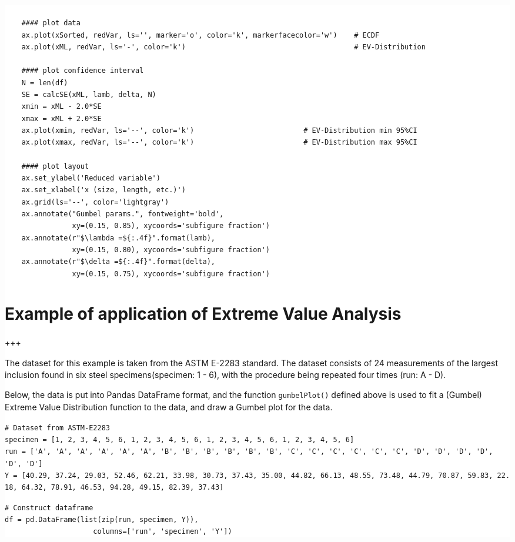 ```{code-cell}
    
    #### plot data
    ax.plot(xSorted, redVar, ls='', marker='o', color='k', markerfacecolor='w')    # ECDF
    ax.plot(xML, redVar, ls='-', color='k')                                        # EV-Distribution
    
    #### plot confidence interval
    N = len(df)
    SE = calcSE(xML, lamb, delta, N)
    xmin = xML - 2.0*SE
    xmax = xML + 2.0*SE
    ax.plot(xmin, redVar, ls='--', color='k')                          # EV-Distribution min 95%CI
    ax.plot(xmax, redVar, ls='--', color='k')                          # EV-Distribution max 95%CI

    #### plot layout
    ax.set_ylabel('Reduced variable')
    ax.set_xlabel('x (size, length, etc.)')
    ax.grid(ls='--', color='lightgray')
    ax.annotate("Gumbel params.", fontweight='bold',
                xy=(0.15, 0.85), xycoords='subfigure fraction')
    ax.annotate(r"$\lambda =${:.4f}".format(lamb),
                xy=(0.15, 0.80), xycoords='subfigure fraction')
    ax.annotate(r"$\delta =${:.4f}".format(delta),
                xy=(0.15, 0.75), xycoords='subfigure fraction')
```

# Example of application of Extreme Value Analysis

+++

The dataset for this example is taken from the ASTM E-2283 standard. The dataset consists of 24 measurements of the largest inclusion found in six steel specimens(specimen: 1 - 6), with the procedure being repeated four times (run: A - D).

Below, the data is put into Pandas DataFrame format, and the function `gumbelPlot()` defined above is used to fit a (Gumbel) Extreme Value Distribution function to the data, and draw a Gumbel plot for the data.


```{code-cell}
# Dataset from ASTM-E2283
specimen = [1, 2, 3, 4, 5, 6, 1, 2, 3, 4, 5, 6, 1, 2, 3, 4, 5, 6, 1, 2, 3, 4, 5, 6]
run = ['A', 'A', 'A', 'A', 'A', 'A', 'B', 'B', 'B', 'B', 'B', 'B', 'C', 'C', 'C', 'C', 'C', 'C', 'D', 'D', 'D', 'D', 'D', 'D']
Y = [40.29, 37.24, 29.03, 52.46, 62.21, 33.98, 30.73, 37.43, 35.00, 44.82, 66.13, 48.55, 73.48, 44.79, 70.87, 59.83, 22.18, 64.32, 78.91, 46.53, 94.28, 49.15, 82.39, 37.43]
```

```{code-cell}
# Construct dataframe
df = pd.DataFrame(list(zip(run, specimen, Y)),
                     columns=['run', 'specimen', 'Y'])
```
